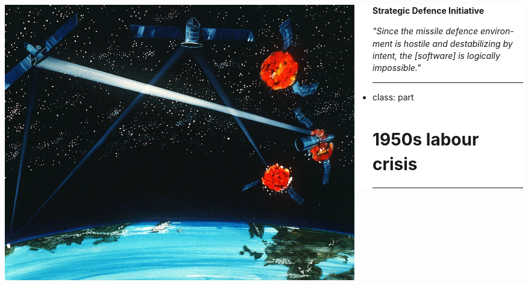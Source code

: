 <img src="images/history/starwars.jpg" style="max-width:580px;float:left;margin-right:30px" />

**Strategic Defence Initiative**

_"Since the missile defence environ-ment is hostile and
destabilizing by intent, the [software] is logically impossible."_

****************************************************************************************************
- class: part

# **1950s labour crisis**

----------------------------------------------------------------------------------------------------
